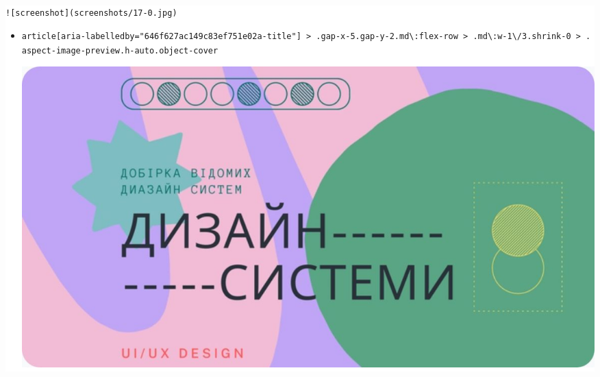 	![screenshot](screenshots/17-0.jpg)
- `article[aria-labelledby="646f627ac149c83ef751e02a-title"] > .gap-x-5.gap-y-2.md\:flex-row > .md\:w-1\/3.shrink-0 > .aspect-image-preview.h-auto.object-cover`

	![screenshot](screenshots/18-0.jpg)
